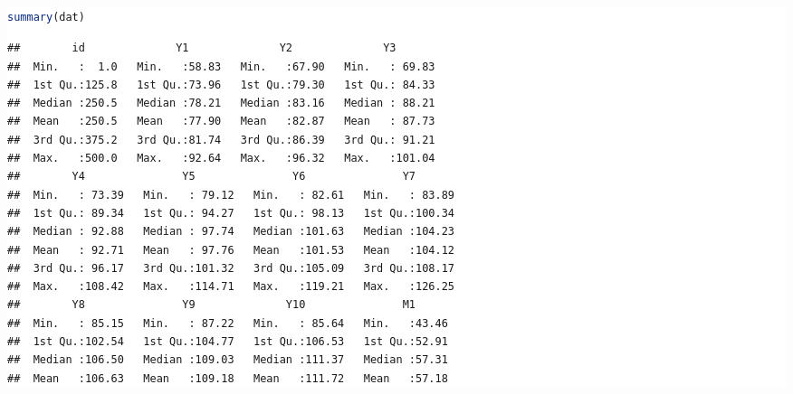 ``` r
summary(dat)
```

    ##        id              Y1              Y2              Y3        
    ##  Min.   :  1.0   Min.   :58.83   Min.   :67.90   Min.   : 69.83  
    ##  1st Qu.:125.8   1st Qu.:73.96   1st Qu.:79.30   1st Qu.: 84.33  
    ##  Median :250.5   Median :78.21   Median :83.16   Median : 88.21  
    ##  Mean   :250.5   Mean   :77.90   Mean   :82.87   Mean   : 87.73  
    ##  3rd Qu.:375.2   3rd Qu.:81.74   3rd Qu.:86.39   3rd Qu.: 91.21  
    ##  Max.   :500.0   Max.   :92.64   Max.   :96.32   Max.   :101.04  
    ##        Y4               Y5               Y6               Y7        
    ##  Min.   : 73.39   Min.   : 79.12   Min.   : 82.61   Min.   : 83.89  
    ##  1st Qu.: 89.34   1st Qu.: 94.27   1st Qu.: 98.13   1st Qu.:100.34  
    ##  Median : 92.88   Median : 97.74   Median :101.63   Median :104.23  
    ##  Mean   : 92.71   Mean   : 97.76   Mean   :101.53   Mean   :104.12  
    ##  3rd Qu.: 96.17   3rd Qu.:101.32   3rd Qu.:105.09   3rd Qu.:108.17  
    ##  Max.   :108.42   Max.   :114.71   Max.   :119.21   Max.   :126.25  
    ##        Y8               Y9              Y10               M1       
    ##  Min.   : 85.15   Min.   : 87.22   Min.   : 85.64   Min.   :43.46  
    ##  1st Qu.:102.54   1st Qu.:104.77   1st Qu.:106.53   1st Qu.:52.91  
    ##  Median :106.50   Median :109.03   Median :111.37   Median :57.31  
    ##  Mean   :106.63   Mean   :109.18   Mean   :111.72   Mean   :57.18  